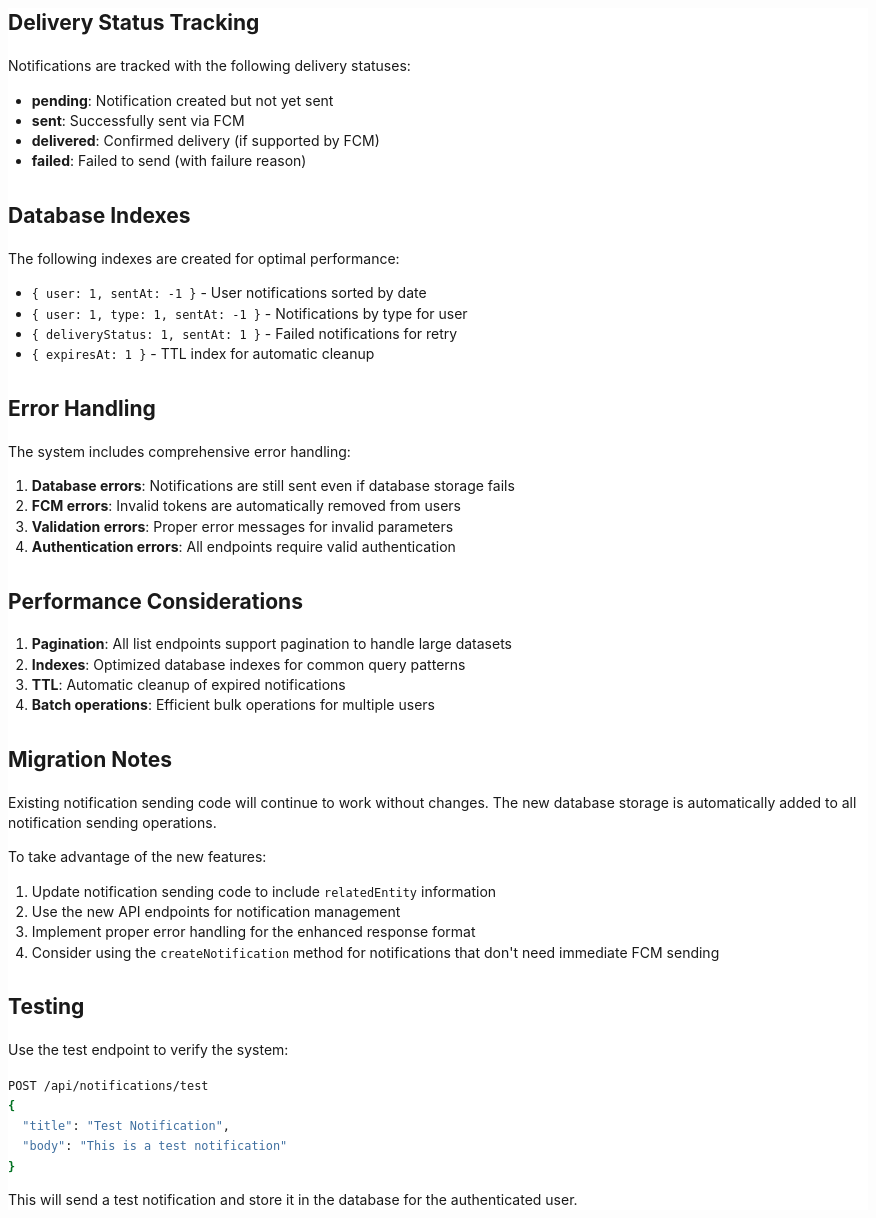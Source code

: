 ## Delivery Status Tracking

Notifications are tracked with the following delivery statuses:

- **pending**: Notification created but not yet sent
- **sent**: Successfully sent via FCM
- **delivered**: Confirmed delivery (if supported by FCM)
- **failed**: Failed to send (with failure reason)

## Database Indexes

The following indexes are created for optimal performance:

- `{ user: 1, sentAt: -1 }` - User notifications sorted by date
- `{ user: 1, type: 1, sentAt: -1 }` - Notifications by type for user
- `{ deliveryStatus: 1, sentAt: 1 }` - Failed notifications for retry
- `{ expiresAt: 1 }` - TTL index for automatic cleanup

## Error Handling

The system includes comprehensive error handling:

1. **Database errors**: Notifications are still sent even if database storage fails
2. **FCM errors**: Invalid tokens are automatically removed from users
3. **Validation errors**: Proper error messages for invalid parameters
4. **Authentication errors**: All endpoints require valid authentication

## Performance Considerations

1. **Pagination**: All list endpoints support pagination to handle large datasets
2. **Indexes**: Optimized database indexes for common query patterns
3. **TTL**: Automatic cleanup of expired notifications
4. **Batch operations**: Efficient bulk operations for multiple users

## Migration Notes

Existing notification sending code will continue to work without changes. The new database storage is automatically added to all notification sending operations.

To take advantage of the new features:

1. Update notification sending code to include `relatedEntity` information
2. Use the new API endpoints for notification management
3. Implement proper error handling for the enhanced response format
4. Consider using the `createNotification` method for notifications that don't need immediate FCM sending

## Testing

Use the test endpoint to verify the system:

```bash
POST /api/notifications/test
{
  "title": "Test Notification",
  "body": "This is a test notification"
}
```

This will send a test notification and store it in the database for the authenticated user.

